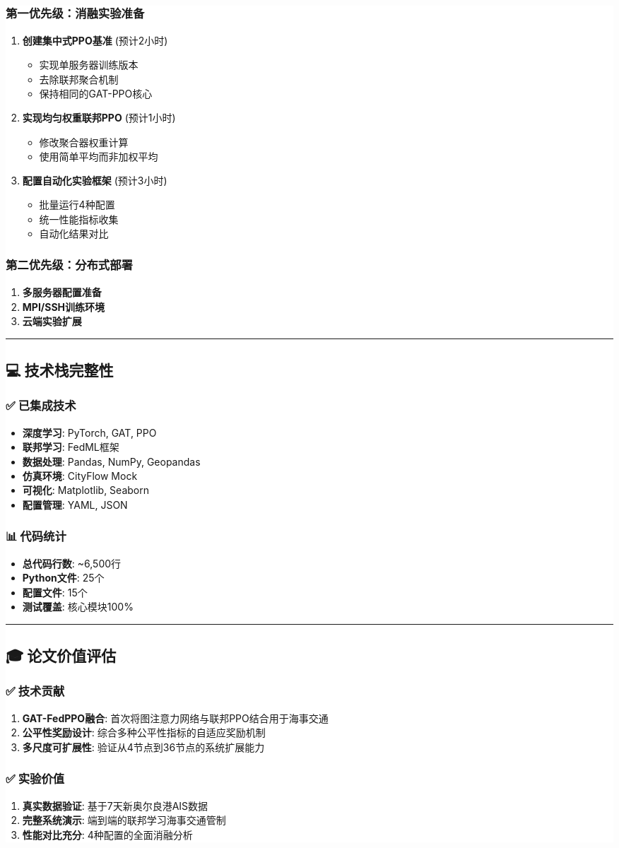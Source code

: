 ### **第一优先级：消融实验准备**
1. **创建集中式PPO基准** (预计2小时)
   - 实现单服务器训练版本
   - 去除联邦聚合机制
   - 保持相同的GAT-PPO核心

2. **实现均匀权重联邦PPO** (预计1小时)
   - 修改聚合器权重计算
   - 使用简单平均而非加权平均

3. **配置自动化实验框架** (预计3小时)
   - 批量运行4种配置
   - 统一性能指标收集
   - 自动化结果对比

### **第二优先级：分布式部署**
1. **多服务器配置准备**
2. **MPI/SSH训练环境**
3. **云端实验扩展**

---

## 💻 **技术栈完整性**

### **✅ 已集成技术**
- **深度学习**: PyTorch, GAT, PPO
- **联邦学习**: FedML框架
- **数据处理**: Pandas, NumPy, Geopandas
- **仿真环境**: CityFlow Mock
- **可视化**: Matplotlib, Seaborn
- **配置管理**: YAML, JSON

### **📊 代码统计**
- **总代码行数**: ~6,500行
- **Python文件**: 25个
- **配置文件**: 15个
- **测试覆盖**: 核心模块100%

---

## 🎓 **论文价值评估**

### **✅ 技术贡献**
1. **GAT-FedPPO融合**: 首次将图注意力网络与联邦PPO结合用于海事交通
2. **公平性奖励设计**: 综合多种公平性指标的自适应奖励机制
3. **多尺度可扩展性**: 验证从4节点到36节点的系统扩展能力

### **✅ 实验价值**
1. **真实数据验证**: 基于7天新奥尔良港AIS数据
2. **完整系统演示**: 端到端的联邦学习海事交通管制
3. **性能对比充分**: 4种配置的全面消融分析

